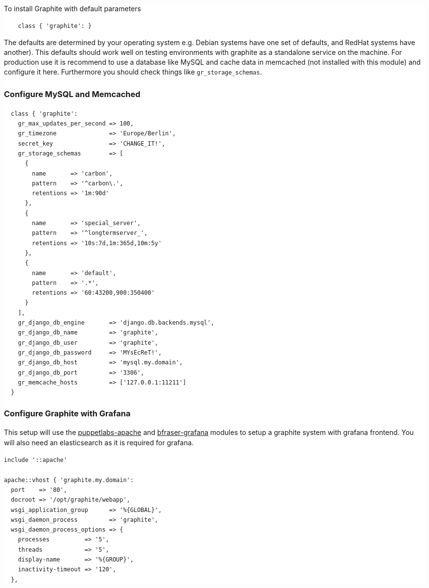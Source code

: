 To install Graphite with default parameters

```puppet
    class { 'graphite': }
```

The defaults are determined by your operating system e.g. Debian systems have one set of defaults, and RedHat systems have another). This defaults should work well on testing environments with graphite as a standalone service on the machine. For production use it is recommend to use a database like MySQL and cache data in memcached (not installed with this module) and configure it here. Furthermore you should check things like `gr_storage_schemas`.

### Configure MySQL and Memcached

```puppet
  class { 'graphite':
    gr_max_updates_per_second => 100,
    gr_timezone               => 'Europe/Berlin',
    secret_key                => 'CHANGE_IT!',
    gr_storage_schemas        => [
      {
        name       => 'carbon',
        pattern    => '^carbon\.',
        retentions => '1m:90d'
      },
      {
        name       => 'special_server',
        pattern    => '^longtermserver_',
        retentions => '10s:7d,1m:365d,10m:5y'
      },
      {
        name       => 'default',
        pattern    => '.*',
        retentions => '60:43200,900:350400'
      }
    ],
    gr_django_db_engine       => 'django.db.backends.mysql',
    gr_django_db_name         => 'graphite',
    gr_django_db_user         => 'graphite',
    gr_django_db_password     => 'MYsEcReT!',
    gr_django_db_host         => 'mysql.my.domain',
    gr_django_db_port         => '3306',
    gr_memcache_hosts         => ['127.0.0.1:11211']
  }
```

### Configure Graphite with Grafana

This setup will use the [puppetlabs-apache](https://forge.puppetlabs.com/puppetlabs/apache) and [bfraser-grafana](https://forge.puppet.com/bfraser/grafana) modules to setup a graphite system with grafana frontend. You will also need an elasticsearch as it is required for grafana.

```puppet
include '::apache'

apache::vhost { 'graphite.my.domain':
  port    => '80',
  docroot => '/opt/graphite/webapp',
  wsgi_application_group      => '%{GLOBAL}',
  wsgi_daemon_process         => 'graphite',
  wsgi_daemon_process_options => {
    processes          => '5',
    threads            => '5',
    display-name       => '%{GROUP}',
    inactivity-timeout => '120',
  },
```